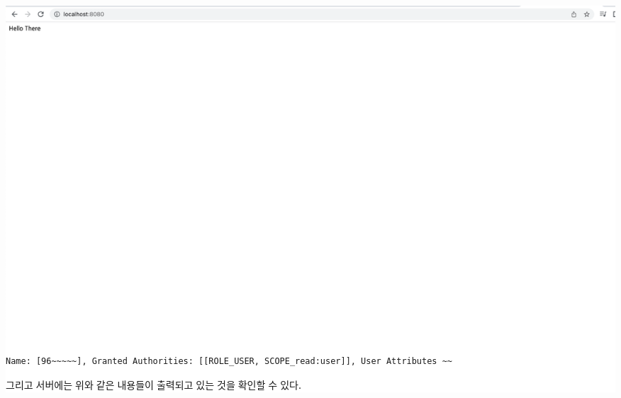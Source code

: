 <img src="./images/7.png">

```text
Name: [96~~~~~], Granted Authorities: [[ROLE_USER, SCOPE_read:user]], User Attributes ~~
```

그리고 서버에는 위와 같은 내용들이 출력되고 있는 것을 확인할 수 있다.



